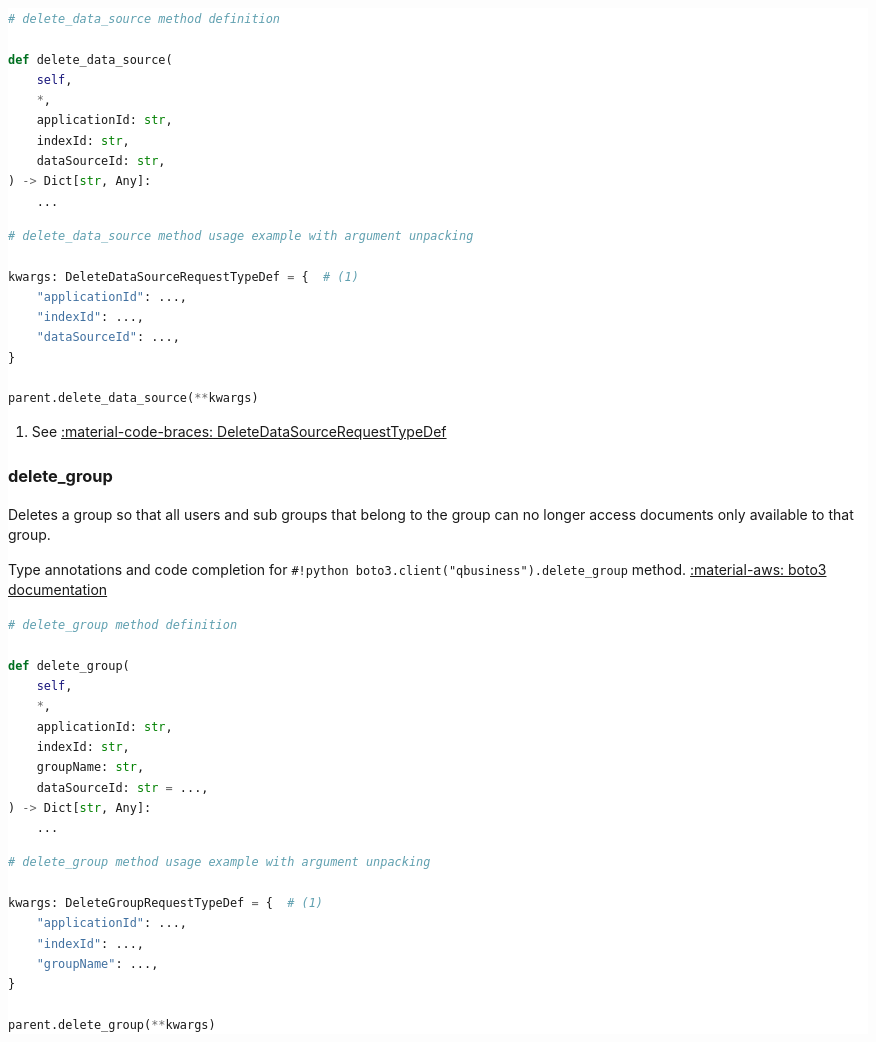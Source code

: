 ```python
# delete_data_source method definition

def delete_data_source(
    self,
    *,
    applicationId: str,
    indexId: str,
    dataSourceId: str,
) -> Dict[str, Any]:
    ...
```

```python
# delete_data_source method usage example with argument unpacking

kwargs: DeleteDataSourceRequestTypeDef = {  # (1)
    "applicationId": ...,
    "indexId": ...,
    "dataSourceId": ...,
}

parent.delete_data_source(**kwargs)
```

1. See [:material-code-braces: DeleteDataSourceRequestTypeDef](./type_defs.md#deletedatasourcerequesttypedef)

### delete\_group

Deletes a group so that all users and sub groups that belong to the group can
no longer access documents only available to that group.

Type annotations and code completion for `#!python boto3.client("qbusiness").delete_group` method.
[:material-aws: boto3 documentation](https://boto3.amazonaws.com/v1/documentation/api/latest/reference/services/qbusiness/client/delete_group.html)

```python
# delete_group method definition

def delete_group(
    self,
    *,
    applicationId: str,
    indexId: str,
    groupName: str,
    dataSourceId: str = ...,
) -> Dict[str, Any]:
    ...
```

```python
# delete_group method usage example with argument unpacking

kwargs: DeleteGroupRequestTypeDef = {  # (1)
    "applicationId": ...,
    "indexId": ...,
    "groupName": ...,
}

parent.delete_group(**kwargs)
```
